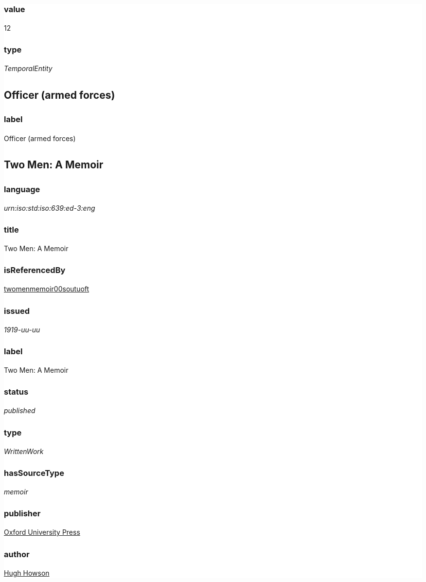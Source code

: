 ### value


12

### type


*TemporalEntity*

## Officer (armed forces)

### label


Officer (armed forces)

## Two Men: A Memoir

### language


*urn:iso:std:iso:639:ed-3:eng*

### title


Two Men: A Memoir

### isReferencedBy


[twomenmemoir00soutuoft](#twomenmemoir00soutuoft)

### issued


*1919-uu-uu*

### label


Two Men: A Memoir

### status


*published*

### type


*WrittenWork*

### hasSourceType


*memoir*

### publisher


[Oxford University Press](#Oxford-University-Press)

### author


[Hugh Howson](#Hugh-Howson)